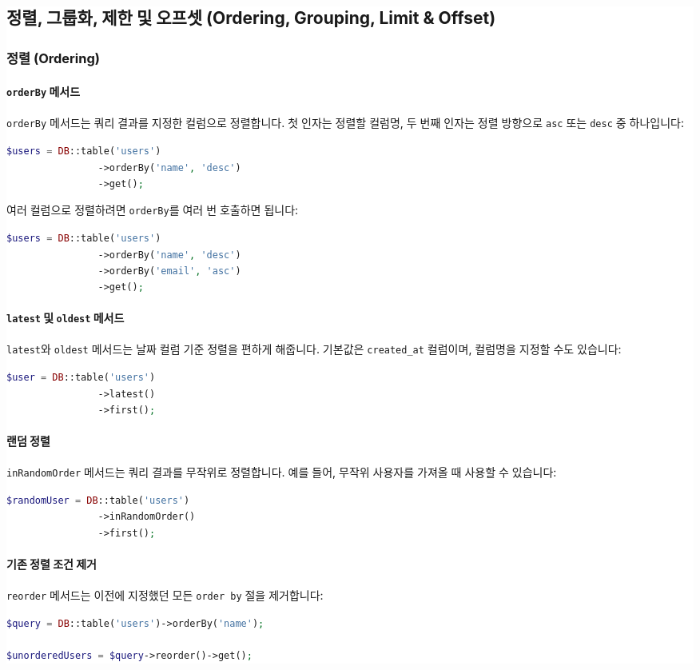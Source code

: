 <a name="ordering-grouping-limit-and-offset"></a>
## 정렬, 그룹화, 제한 및 오프셋 (Ordering, Grouping, Limit & Offset)

<a name="ordering"></a>
### 정렬 (Ordering)

<a name="orderby"></a>
#### `orderBy` 메서드

`orderBy` 메서드는 쿼리 결과를 지정한 컬럼으로 정렬합니다. 첫 인자는 정렬할 컬럼명, 두 번째 인자는 정렬 방향으로 `asc` 또는 `desc` 중 하나입니다:

```php
$users = DB::table('users')
                ->orderBy('name', 'desc')
                ->get();
```

여러 컬럼으로 정렬하려면 `orderBy`를 여러 번 호출하면 됩니다:

```php
$users = DB::table('users')
                ->orderBy('name', 'desc')
                ->orderBy('email', 'asc')
                ->get();
```

<a name="latest-oldest"></a>
#### `latest` 및 `oldest` 메서드

`latest`와 `oldest` 메서드는 날짜 컬럼 기준 정렬을 편하게 해줍니다. 기본값은 `created_at` 컬럼이며, 컬럼명을 지정할 수도 있습니다:

```php
$user = DB::table('users')
                ->latest()
                ->first();
```

<a name="random-ordering"></a>
#### 랜덤 정렬

`inRandomOrder` 메서드는 쿼리 결과를 무작위로 정렬합니다. 예를 들어, 무작위 사용자를 가져올 때 사용할 수 있습니다:

```php
$randomUser = DB::table('users')
                ->inRandomOrder()
                ->first();
```

<a name="removing-existing-orderings"></a>
#### 기존 정렬 조건 제거

`reorder` 메서드는 이전에 지정했던 모든 `order by` 절을 제거합니다:

```php
$query = DB::table('users')->orderBy('name');

$unorderedUsers = $query->reorder()->get();
```

